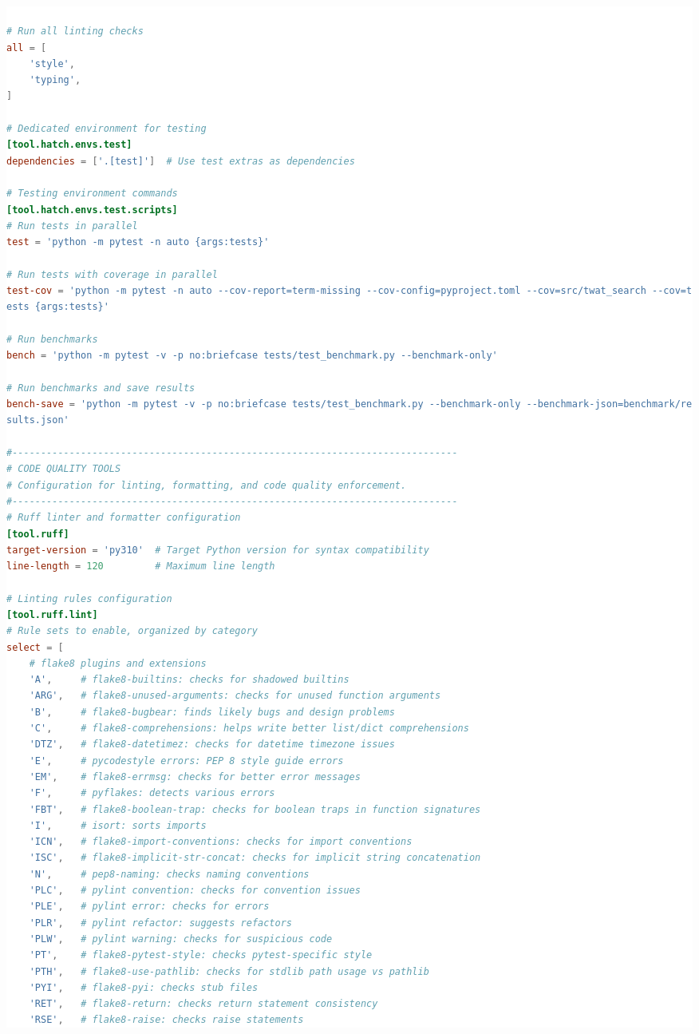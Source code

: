 ```toml

# Run all linting checks
all = [
    'style',
    'typing',
]

# Dedicated environment for testing
[tool.hatch.envs.test]
dependencies = ['.[test]']  # Use test extras as dependencies

# Testing environment commands
[tool.hatch.envs.test.scripts]
# Run tests in parallel
test = 'python -m pytest -n auto {args:tests}'

# Run tests with coverage in parallel
test-cov = 'python -m pytest -n auto --cov-report=term-missing --cov-config=pyproject.toml --cov=src/twat_search --cov=tests {args:tests}'

# Run benchmarks
bench = 'python -m pytest -v -p no:briefcase tests/test_benchmark.py --benchmark-only'

# Run benchmarks and save results
bench-save = 'python -m pytest -v -p no:briefcase tests/test_benchmark.py --benchmark-only --benchmark-json=benchmark/results.json'

#------------------------------------------------------------------------------
# CODE QUALITY TOOLS
# Configuration for linting, formatting, and code quality enforcement.
#------------------------------------------------------------------------------
# Ruff linter and formatter configuration
[tool.ruff]
target-version = 'py310'  # Target Python version for syntax compatibility
line-length = 120         # Maximum line length

# Linting rules configuration
[tool.ruff.lint]
# Rule sets to enable, organized by category
select = [
    # flake8 plugins and extensions
    'A',     # flake8-builtins: checks for shadowed builtins
    'ARG',   # flake8-unused-arguments: checks for unused function arguments
    'B',     # flake8-bugbear: finds likely bugs and design problems
    'C',     # flake8-comprehensions: helps write better list/dict comprehensions
    'DTZ',   # flake8-datetimez: checks for datetime timezone issues
    'E',     # pycodestyle errors: PEP 8 style guide errors
    'EM',    # flake8-errmsg: checks for better error messages
    'F',     # pyflakes: detects various errors
    'FBT',   # flake8-boolean-trap: checks for boolean traps in function signatures
    'I',     # isort: sorts imports
    'ICN',   # flake8-import-conventions: checks for import conventions
    'ISC',   # flake8-implicit-str-concat: checks for implicit string concatenation
    'N',     # pep8-naming: checks naming conventions
    'PLC',   # pylint convention: checks for convention issues
    'PLE',   # pylint error: checks for errors
    'PLR',   # pylint refactor: suggests refactors
    'PLW',   # pylint warning: checks for suspicious code
    'PT',    # flake8-pytest-style: checks pytest-specific style
    'PTH',   # flake8-use-pathlib: checks for stdlib path usage vs pathlib
    'PYI',   # flake8-pyi: checks stub files
    'RET',   # flake8-return: checks return statement consistency
    'RSE',   # flake8-raise: checks raise statements
```